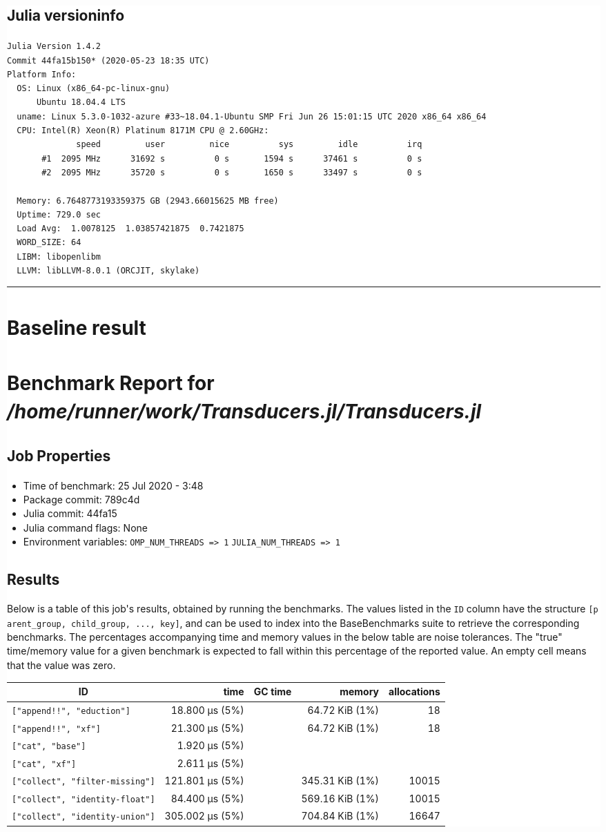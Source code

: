 ## Julia versioninfo
```
Julia Version 1.4.2
Commit 44fa15b150* (2020-05-23 18:35 UTC)
Platform Info:
  OS: Linux (x86_64-pc-linux-gnu)
      Ubuntu 18.04.4 LTS
  uname: Linux 5.3.0-1032-azure #33~18.04.1-Ubuntu SMP Fri Jun 26 15:01:15 UTC 2020 x86_64 x86_64
  CPU: Intel(R) Xeon(R) Platinum 8171M CPU @ 2.60GHz: 
              speed         user         nice          sys         idle          irq
       #1  2095 MHz      31692 s          0 s       1594 s      37461 s          0 s
       #2  2095 MHz      35720 s          0 s       1650 s      33497 s          0 s
       
  Memory: 6.7648773193359375 GB (2943.66015625 MB free)
  Uptime: 729.0 sec
  Load Avg:  1.0078125  1.03857421875  0.7421875
  WORD_SIZE: 64
  LIBM: libopenlibm
  LLVM: libLLVM-8.0.1 (ORCJIT, skylake)
```

---
# Baseline result
# Benchmark Report for */home/runner/work/Transducers.jl/Transducers.jl*

## Job Properties
* Time of benchmark: 25 Jul 2020 - 3:48
* Package commit: 789c4d
* Julia commit: 44fa15
* Julia command flags: None
* Environment variables: `OMP_NUM_THREADS => 1` `JULIA_NUM_THREADS => 1`

## Results
Below is a table of this job's results, obtained by running the benchmarks.
The values listed in the `ID` column have the structure `[parent_group, child_group, ..., key]`, and can be used to
index into the BaseBenchmarks suite to retrieve the corresponding benchmarks.
The percentages accompanying time and memory values in the below table are noise tolerances. The "true"
time/memory value for a given benchmark is expected to fall within this percentage of the reported value.
An empty cell means that the value was zero.

| ID                                       | time            | GC time | memory          | allocations |
|------------------------------------------|----------------:|--------:|----------------:|------------:|
| `["append!!", "eduction"]`               |  18.800 μs (5%) |         |  64.72 KiB (1%) |          18 |
| `["append!!", "xf"]`                     |  21.300 μs (5%) |         |  64.72 KiB (1%) |          18 |
| `["cat", "base"]`                        |   1.920 μs (5%) |         |                 |             |
| `["cat", "xf"]`                          |   2.611 μs (5%) |         |                 |             |
| `["collect", "filter-missing"]`          | 121.801 μs (5%) |         | 345.31 KiB (1%) |       10015 |
| `["collect", "identity-float"]`          |  84.400 μs (5%) |         | 569.16 KiB (1%) |       10015 |
| `["collect", "identity-union"]`          | 305.002 μs (5%) |         | 704.84 KiB (1%) |       16647 |